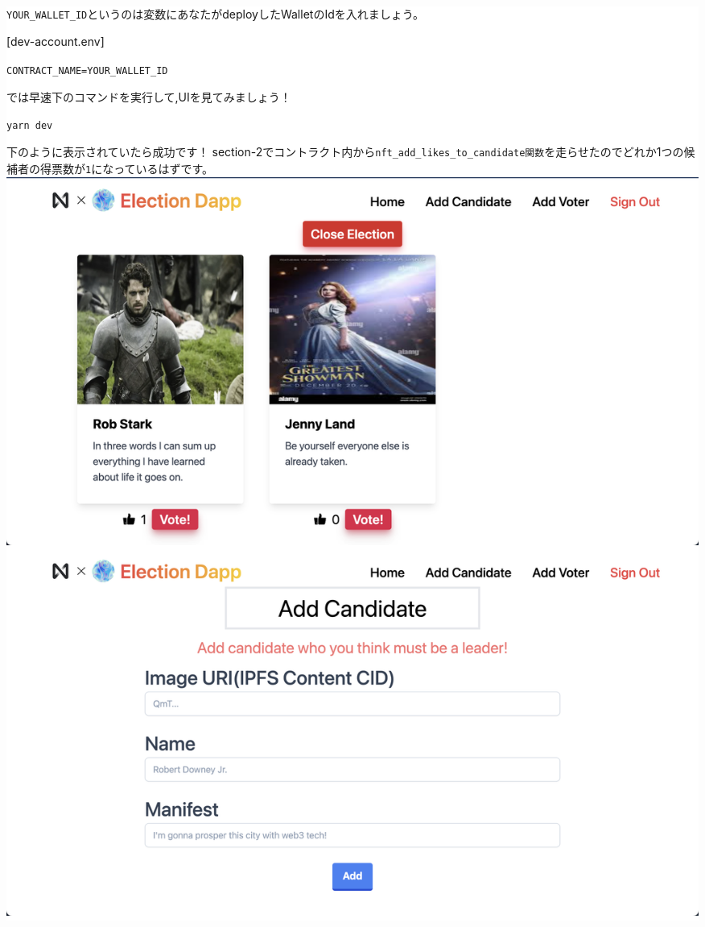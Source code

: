 `YOUR_WALLET_ID`というのは変数にあなたがdeployしたWalletのIdを入れましょう。

[dev-account.env]

```
CONTRACT_NAME=YOUR_WALLET_ID
```

では早速下のコマンドを実行して,UIを見てみましょう！

```bash
yarn dev
```

下のように表示されていたら成功です！
section-2でコントラクト内から`nft_add_likes_to_candidate関数`を走らせたのでどれか1つの候補者の得票数が`1`になっているはずです。
![](/public/images/NEAR-Election-dApp/section-3/3_3_1.png)
![](/public/images/NEAR-Election-dApp/section-3/3_3_2.png)